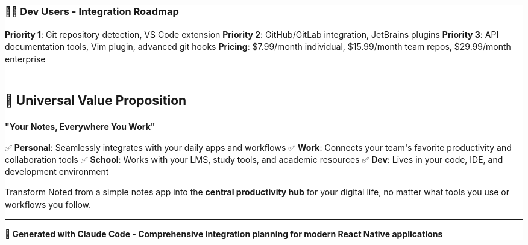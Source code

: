 ### 👨‍💻 Dev Users - Integration Roadmap
**Priority 1**: Git repository detection, VS Code extension
**Priority 2**: GitHub/GitLab integration, JetBrains plugins
**Priority 3**: API documentation tools, Vim plugin, advanced git hooks
**Pricing**: $7.99/month individual, $15.99/month team repos, $29.99/month enterprise

---

## 🚀 Universal Value Proposition

**"Your Notes, Everywhere You Work"**

✅ **Personal**: Seamlessly integrates with your daily apps and workflows
✅ **Work**: Connects your team's favorite productivity and collaboration tools
✅ **School**: Works with your LMS, study tools, and academic resources
✅ **Dev**: Lives in your code, IDE, and development environment

Transform Noted from a simple notes app into the **central productivity hub** for your digital life, no matter what tools you use or workflows you follow.

---

**🤖 Generated with Claude Code - Comprehensive integration planning for modern React Native applications**